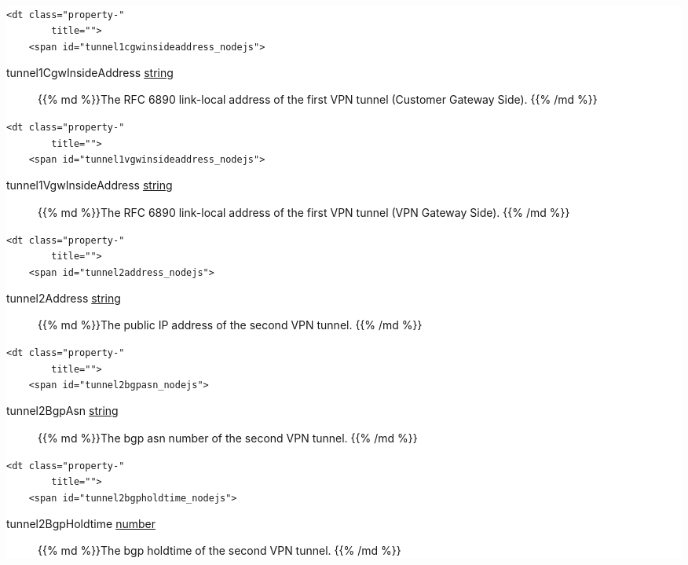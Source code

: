     <dt class="property-"
            title="">
        <span id="tunnel1cgwinsideaddress_nodejs">
<a href="#tunnel1cgwinsideaddress_nodejs" style="color: inherit; text-decoration: inherit;">tunnel1Cgw<wbr>Inside<wbr>Address</a>
</span> 
        <span class="property-indicator"></span>
        <span class="property-type"><a href="https://developer.mozilla.org/en-US/docs/Web/JavaScript/Reference/Global_Objects/string">string</a></span>
    </dt>
    <dd>{{% md %}}The RFC 6890 link-local address of the first VPN tunnel (Customer Gateway Side).
{{% /md %}}</dd>

    <dt class="property-"
            title="">
        <span id="tunnel1vgwinsideaddress_nodejs">
<a href="#tunnel1vgwinsideaddress_nodejs" style="color: inherit; text-decoration: inherit;">tunnel1Vgw<wbr>Inside<wbr>Address</a>
</span> 
        <span class="property-indicator"></span>
        <span class="property-type"><a href="https://developer.mozilla.org/en-US/docs/Web/JavaScript/Reference/Global_Objects/string">string</a></span>
    </dt>
    <dd>{{% md %}}The RFC 6890 link-local address of the first VPN tunnel (VPN Gateway Side).
{{% /md %}}</dd>

    <dt class="property-"
            title="">
        <span id="tunnel2address_nodejs">
<a href="#tunnel2address_nodejs" style="color: inherit; text-decoration: inherit;">tunnel2Address</a>
</span> 
        <span class="property-indicator"></span>
        <span class="property-type"><a href="https://developer.mozilla.org/en-US/docs/Web/JavaScript/Reference/Global_Objects/string">string</a></span>
    </dt>
    <dd>{{% md %}}The public IP address of the second VPN tunnel.
{{% /md %}}</dd>

    <dt class="property-"
            title="">
        <span id="tunnel2bgpasn_nodejs">
<a href="#tunnel2bgpasn_nodejs" style="color: inherit; text-decoration: inherit;">tunnel2Bgp<wbr>Asn</a>
</span> 
        <span class="property-indicator"></span>
        <span class="property-type"><a href="https://developer.mozilla.org/en-US/docs/Web/JavaScript/Reference/Global_Objects/string">string</a></span>
    </dt>
    <dd>{{% md %}}The bgp asn number of the second VPN tunnel.
{{% /md %}}</dd>

    <dt class="property-"
            title="">
        <span id="tunnel2bgpholdtime_nodejs">
<a href="#tunnel2bgpholdtime_nodejs" style="color: inherit; text-decoration: inherit;">tunnel2Bgp<wbr>Holdtime</a>
</span> 
        <span class="property-indicator"></span>
        <span class="property-type"><a href="https://developer.mozilla.org/en-US/docs/Web/JavaScript/Reference/Global_Objects/integer">number</a></span>
    </dt>
    <dd>{{% md %}}The bgp holdtime of the second VPN tunnel.
{{% /md %}}</dd>
